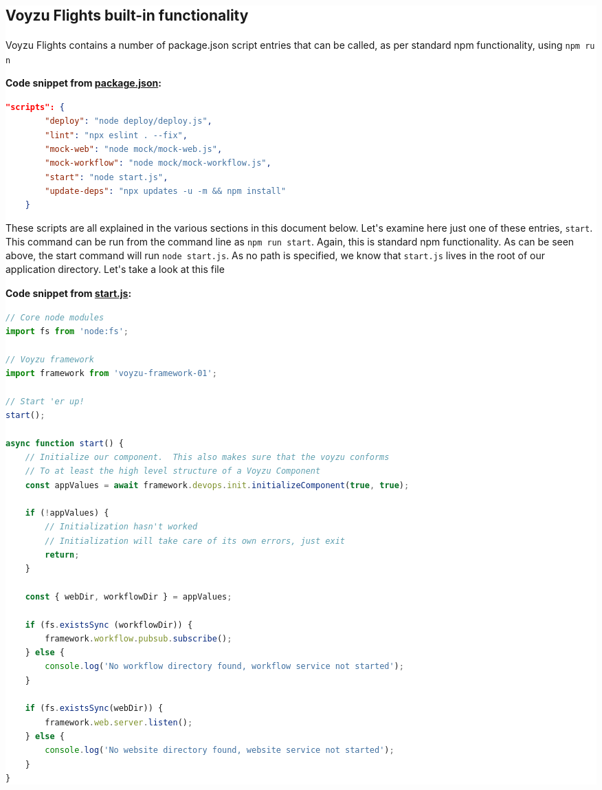 ## Voyzu Flights built-in functionality

 Voyzu Flights contains a number of package.json script entries that can be called, as per standard npm functionality, using `npm run`

 **Code snippet from [package.json](https://github.com/voyzu/voyzu-flights-01/tree/main/package.json):**

```json
"scripts": {
        "deploy": "node deploy/deploy.js",
        "lint": "npx eslint . --fix",
        "mock-web": "node mock/mock-web.js",
        "mock-workflow": "node mock/mock-workflow.js",
        "start": "node start.js",
        "update-deps": "npx updates -u -m && npm install"
    }
```

These scripts are all explained in the various sections in this document below. Let's examine here just one of these entries, `start`. This command can be run from the command line as `npm run start`. Again, this is standard npm functionality. As can be seen above, the start command will run `node start.js`.  As no path is specified, we know that `start.js` lives in the root of our application directory. Let's take a look at this file

**Code snippet from [start.js](https://github.com/voyzu/voyzu-flights-01/blob/main/start.js):**

```javascript
// Core node modules
import fs from 'node:fs';

// Voyzu framework
import framework from 'voyzu-framework-01';

// Start 'er up!
start();

async function start() {
    // Initialize our component.  This also makes sure that the voyzu conforms
    // To at least the high level structure of a Voyzu Component
    const appValues = await framework.devops.init.initializeComponent(true, true);

    if (!appValues) {
        // Initialization hasn't worked
        // Initialization will take care of its own errors, just exit
        return;
    }

    const { webDir, workflowDir } = appValues;

    if (fs.existsSync (workflowDir)) {
        framework.workflow.pubsub.subscribe();
    } else {
        console.log('No workflow directory found, workflow service not started');
    }

    if (fs.existsSync(webDir)) {
        framework.web.server.listen();
    } else {
        console.log('No website directory found, website service not started');
    }
}
```
